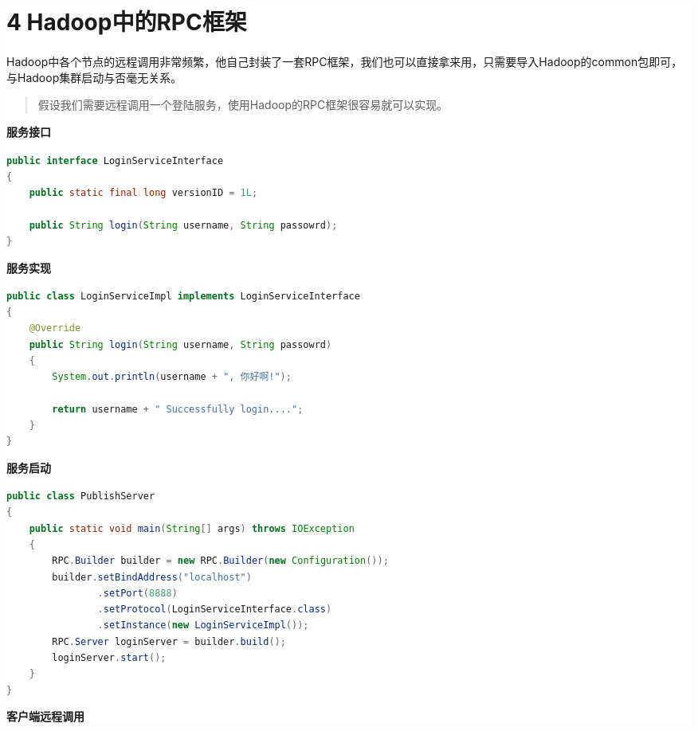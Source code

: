# 4 Hadoop中的RPC框架

Hadoop中各个节点的远程调用非常频繁，他自己封装了一套RPC框架，我们也可以直接拿来用，只需要导入Hadoop的common包即可，与Hadoop集群启动与否毫无关系。

> 假设我们需要远程调用一个登陆服务，使用Hadoop的RPC框架很容易就可以实现。

**服务接口**


```java
public interface LoginServiceInterface
{
    public static final long versionID = 1L;

    public String login(String username, String passowrd);
}

```

**服务实现**

```java
public class LoginServiceImpl implements LoginServiceInterface
{
    @Override
    public String login(String username, String passowrd)
    {
        System.out.println(username + ", 你好啊!");

        return username + " Successfully login....";
    }
}

```

**服务启动**


```java
public class PublishServer
{
    public static void main(String[] args) throws IOException
    {
        RPC.Builder builder = new RPC.Builder(new Configuration());
        builder.setBindAddress("localhost")
                .setPort(8888)
                .setProtocol(LoginServiceInterface.class)
                .setInstance(new LoginServiceImpl());
        RPC.Server loginServer = builder.build();
        loginServer.start();
    }
}

```

**客户端远程调用**
